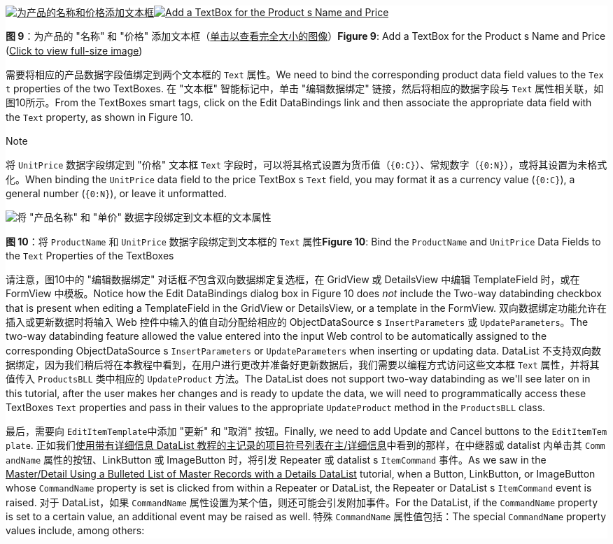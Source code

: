 <span data-ttu-id="b4a05-220">[![为产品的名称和价格添加文本框](an-overview-of-editing-and-deleting-data-in-the-datalist-vb/_static/image22.png)](an-overview-of-editing-and-deleting-data-in-the-datalist-vb/_static/image21.png)</span><span class="sxs-lookup"><span data-stu-id="b4a05-220">[![Add a TextBox for the Product s Name and Price](an-overview-of-editing-and-deleting-data-in-the-datalist-vb/_static/image22.png)](an-overview-of-editing-and-deleting-data-in-the-datalist-vb/_static/image21.png)</span></span>

<span data-ttu-id="b4a05-221">**图 9**：为产品的 "名称" 和 "价格" 添加文本框（[单击以查看完全大小的图像](an-overview-of-editing-and-deleting-data-in-the-datalist-vb/_static/image23.png)）</span><span class="sxs-lookup"><span data-stu-id="b4a05-221">**Figure 9**: Add a TextBox for the Product s Name and Price ([Click to view full-size image](an-overview-of-editing-and-deleting-data-in-the-datalist-vb/_static/image23.png))</span></span>

<span data-ttu-id="b4a05-222">需要将相应的产品数据字段值绑定到两个文本框的 `Text` 属性。</span><span class="sxs-lookup"><span data-stu-id="b4a05-222">We need to bind the corresponding product data field values to the `Text` properties of the two TextBoxes.</span></span> <span data-ttu-id="b4a05-223">在 "文本框" 智能标记中，单击 "编辑数据绑定" 链接，然后将相应的数据字段与 `Text` 属性相关联，如图10所示。</span><span class="sxs-lookup"><span data-stu-id="b4a05-223">From the TextBoxes smart tags, click on the Edit DataBindings link and then associate the appropriate data field with the `Text` property, as shown in Figure 10.</span></span>

> [!NOTE]
> <span data-ttu-id="b4a05-224">将 `UnitPrice` 数据字段绑定到 "价格" 文本框 `Text` 字段时，可以将其格式设置为货币值（`{0:C}`）、常规数字（`{0:N}`），或将其设置为未格式化。</span><span class="sxs-lookup"><span data-stu-id="b4a05-224">When binding the `UnitPrice` data field to the price TextBox s `Text` field, you may format it as a currency value (`{0:C}`), a general number (`{0:N}`), or leave it unformatted.</span></span>

![将 "产品名称" 和 "单价" 数据字段绑定到文本框的文本属性](an-overview-of-editing-and-deleting-data-in-the-datalist-vb/_static/image24.png)

<span data-ttu-id="b4a05-226">**图 10**：将 `ProductName` 和 `UnitPrice` 数据字段绑定到文本框的 `Text` 属性</span><span class="sxs-lookup"><span data-stu-id="b4a05-226">**Figure 10**: Bind the `ProductName` and `UnitPrice` Data Fields to the `Text` Properties of the TextBoxes</span></span>

<span data-ttu-id="b4a05-227">请注意，图10中的 "编辑数据绑定" 对话框*不*包含双向数据绑定复选框，在 GridView 或 DetailsView 中编辑 TemplateField 时，或在 FormView 中模板。</span><span class="sxs-lookup"><span data-stu-id="b4a05-227">Notice how the Edit DataBindings dialog box in Figure 10 does *not* include the Two-way databinding checkbox that is present when editing a TemplateField in the GridView or DetailsView, or a template in the FormView.</span></span> <span data-ttu-id="b4a05-228">双向数据绑定功能允许在插入或更新数据时将输入 Web 控件中输入的值自动分配给相应的 ObjectDataSource s `InsertParameters` 或 `UpdateParameters`。</span><span class="sxs-lookup"><span data-stu-id="b4a05-228">The two-way databinding feature allowed the value entered into the input Web control to be automatically assigned to the corresponding ObjectDataSource s `InsertParameters` or `UpdateParameters` when inserting or updating data.</span></span> <span data-ttu-id="b4a05-229">DataList 不支持双向数据绑定，因为我们稍后将在本教程中看到，在用户进行更改并准备好更新数据后，我们需要以编程方式访问这些文本框 `Text` 属性，并将其值传入 `ProductsBLL` 类中相应的 `UpdateProduct` 方法。</span><span class="sxs-lookup"><span data-stu-id="b4a05-229">The DataList does not support two-way databinding as we'll see later on in this tutorial, after the user makes her changes and is ready to update the data, we will need to programmatically access these TextBoxes `Text` properties and pass in their values to the appropriate `UpdateProduct` method in the `ProductsBLL` class.</span></span>

<span data-ttu-id="b4a05-230">最后，需要向 `EditItemTemplate`中添加 "更新" 和 "取消" 按钮。</span><span class="sxs-lookup"><span data-stu-id="b4a05-230">Finally, we need to add Update and Cancel buttons to the `EditItemTemplate`.</span></span> <span data-ttu-id="b4a05-231">正如我们[使用带有详细信息 DataList 教程的主记录的项目符号列表在主/详细信息](../filtering-scenarios-with-the-datalist-and-repeater/master-detail-using-a-bulleted-list-of-master-records-with-a-details-datalist-cs.md)中看到的那样，在中继器或 datalist 内单击其 `CommandName` 属性的按钮、LinkButton 或 ImageButton 时，将引发 Repeater 或 datalist s `ItemCommand` 事件。</span><span class="sxs-lookup"><span data-stu-id="b4a05-231">As we saw in the [Master/Detail Using a Bulleted List of Master Records with a Details DataList](../filtering-scenarios-with-the-datalist-and-repeater/master-detail-using-a-bulleted-list-of-master-records-with-a-details-datalist-cs.md) tutorial, when a Button, LinkButton, or ImageButton whose `CommandName` property is set is clicked from within a Repeater or DataList, the Repeater or DataList s `ItemCommand` event is raised.</span></span> <span data-ttu-id="b4a05-232">对于 DataList，如果 `CommandName` 属性设置为某个值，则还可能会引发附加事件。</span><span class="sxs-lookup"><span data-stu-id="b4a05-232">For the DataList, if the `CommandName` property is set to a certain value, an additional event may be raised as well.</span></span> <span data-ttu-id="b4a05-233">特殊 `CommandName` 属性值包括：</span><span class="sxs-lookup"><span data-stu-id="b4a05-233">The special `CommandName` property values include, among others:</span></span>
